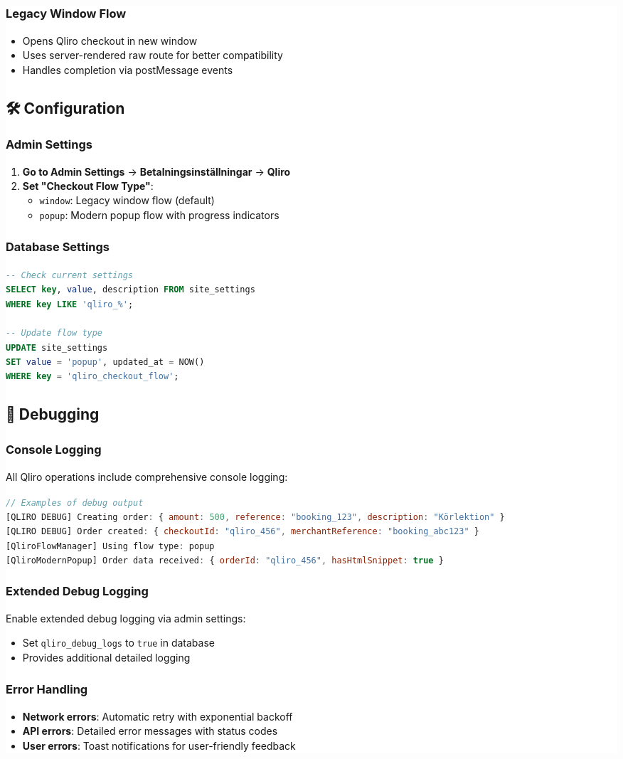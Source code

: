 ### Legacy Window Flow

- Opens Qliro checkout in new window
- Uses server-rendered raw route for better compatibility
- Handles completion via postMessage events

## 🛠️ Configuration

### Admin Settings

1. **Go to Admin Settings** → **Betalningsinställningar** → **Qliro**
2. **Set "Checkout Flow Type"**:
   - `window`: Legacy window flow (default)
   - `popup`: Modern popup flow with progress indicators

### Database Settings

```sql
-- Check current settings
SELECT key, value, description FROM site_settings 
WHERE key LIKE 'qliro_%';

-- Update flow type
UPDATE site_settings 
SET value = 'popup', updated_at = NOW() 
WHERE key = 'qliro_checkout_flow';
```

## 🐛 Debugging

### Console Logging

All Qliro operations include comprehensive console logging:

```javascript
// Examples of debug output
[QLIRO DEBUG] Creating order: { amount: 500, reference: "booking_123", description: "Körlektion" }
[QLIRO DEBUG] Order created: { checkoutId: "qliro_456", merchantReference: "booking_abc123" }
[QliroFlowManager] Using flow type: popup
[QliroModernPopup] Order data received: { orderId: "qliro_456", hasHtmlSnippet: true }
```

### Extended Debug Logging

Enable extended debug logging via admin settings:
- Set `qliro_debug_logs` to `true` in database
- Provides additional detailed logging

### Error Handling

- **Network errors**: Automatic retry with exponential backoff
- **API errors**: Detailed error messages with status codes
- **User errors**: Toast notifications for user-friendly feedback
